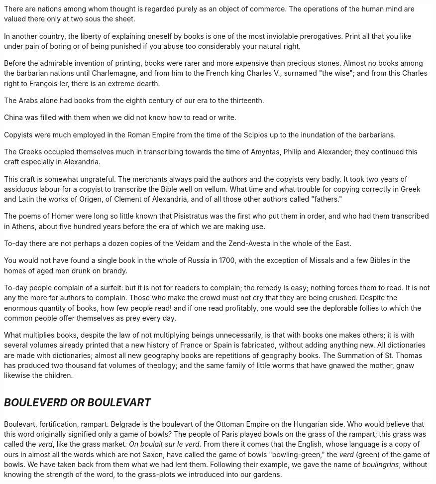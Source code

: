 There are nations among whom thought is regarded purely as an object of commerce. The operations of the human mind are valued there only at two sous the sheet.

In another country, the liberty of explaining oneself by books is one of the most inviolable prerogatives. Print all that you like under pain of boring or of being punished if you abuse too considerably your natural right.

Before the admirable invention of printing, books were rarer and more expensive than precious stones. Almost no books among the barbarian nations until Charlemagne, and from him to the French king Charles V., surnamed "the wise"; and from this Charles right to François Ier, there is an extreme dearth.

The Arabs alone had books from the eighth century of our era to the thirteenth.

China was filled with them when we did not know how to read or write.

Copyists were much employed in the Roman Empire from the time of the Scipios up to the inundation of the barbarians.

The Greeks occupied themselves much in transcribing towards the time of Amyntas, Philip and Alexander; they continued this craft especially in Alexandria.

This craft is somewhat ungrateful. The merchants always paid the authors and the copyists very badly. It took two years of assiduous labour for a copyist to transcribe the Bible well on vellum. What time and what trouble for copying correctly in Greek and Latin the works of Origen, of Clement of Alexandria, and of all those other authors called "fathers."

The poems of Homer were long so little known that Pisistratus was the first who put them in order, and who had them transcribed in Athens, about five hundred years before the era of which we are making use.

To-day there are not perhaps a dozen copies of the Veidam and the Zend-Avesta in the whole of the East.

You would not have found a single book in the whole of Russia in 1700, with the exception of Missals and a few Bibles in the homes of aged men drunk on brandy.

To-day people complain of a surfeit: but it is not for readers to complain; the remedy is easy; nothing forces them to read. It is not any the more for authors to complain. Those who make the crowd must not cry that they are being crushed. Despite the enormous quantity of books, how few people read! and if one read profitably, one would see the deplorable follies to which the common people offer themselves as prey every day.

What multiplies books, despite the law of not multiplying beings unnecessarily, is that with books one makes others; it is with several volumes already printed that a new history of France or Spain is fabricated, without adding anything new. All dictionaries are made with dictionaries; almost all new geography books are repetitions of geography books. The Summation of St. Thomas has produced two thousand fat volumes of theology; and the same family of little worms that have gnawed the mother, gnaw likewise the children.

## _BOULEVERD OR BOULEVART_

Boulevart, fortification, rampart. Belgrade is the boulevart of the Ottoman Empire on the Hungarian side. Who would believe that this word originally signified only a game of bowls? The people of Paris played bowls on the grass of the rampart; this grass was called the _verd_, like the grass market. _On boulait sur le verd._ From there it comes that the English, whose language is a copy of ours in almost all the words which are not Saxon, have called the game of bowls "bowling-green," the _verd_ (green) of the game of bowls. We have taken back from them what we had lent them. Following their example, we gave the name of _boulingrins_, without knowing the strength of the word, to the grass-plots we introduced into our gardens.
